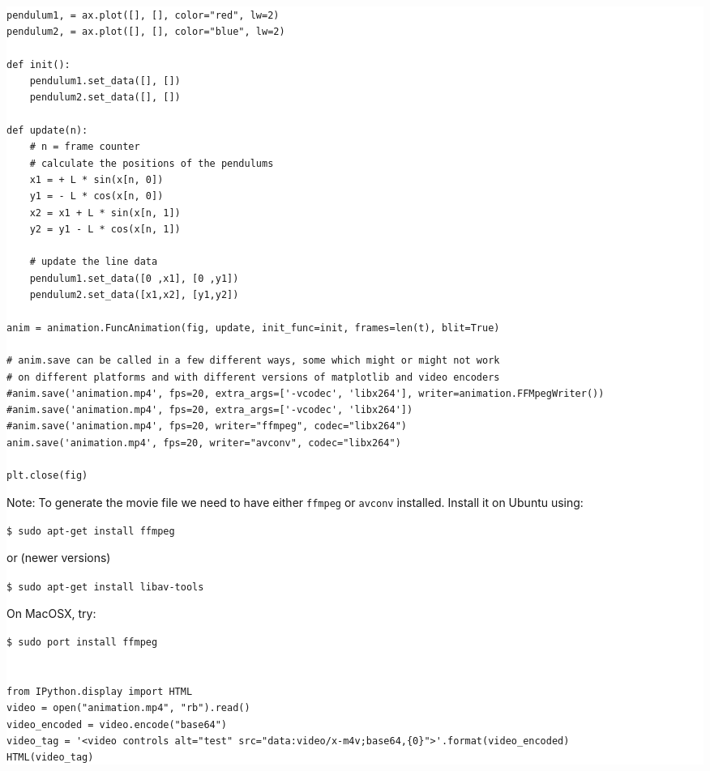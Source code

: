     pendulum1, = ax.plot([], [], color="red", lw=2)
    pendulum2, = ax.plot([], [], color="blue", lw=2)

    def init():
        pendulum1.set_data([], [])
        pendulum2.set_data([], [])

    def update(n):
        # n = frame counter
        # calculate the positions of the pendulums
        x1 = + L * sin(x[n, 0])
        y1 = - L * cos(x[n, 0])
        x2 = x1 + L * sin(x[n, 1])
        y2 = y1 - L * cos(x[n, 1])

        # update the line data
        pendulum1.set_data([0 ,x1], [0 ,y1])
        pendulum2.set_data([x1,x2], [y1,y2])

    anim = animation.FuncAnimation(fig, update, init_func=init, frames=len(t), blit=True)

    # anim.save can be called in a few different ways, some which might or might not work
    # on different platforms and with different versions of matplotlib and video encoders
    #anim.save('animation.mp4', fps=20, extra_args=['-vcodec', 'libx264'], writer=animation.FFMpegWriter())
    #anim.save('animation.mp4', fps=20, extra_args=['-vcodec', 'libx264'])
    #anim.save('animation.mp4', fps=20, writer="ffmpeg", codec="libx264")
    anim.save('animation.mp4', fps=20, writer="avconv", codec="libx264")

    plt.close(fig)

Note: To generate the movie file we need to have either `ffmpeg` or `avconv`
installed. Install it on Ubuntu using:

    $ sudo apt-get install ffmpeg

or (newer versions)

    $ sudo apt-get install libav-tools

On MacOSX, try:

    $ sudo port install ffmpeg


    from IPython.display import HTML
    video = open("animation.mp4", "rb").read()
    video_encoded = video.encode("base64")
    video_tag = '<video controls alt="test" src="data:video/x-m4v;base64,{0}">'.format(video_encoded)
    HTML(video_tag)
